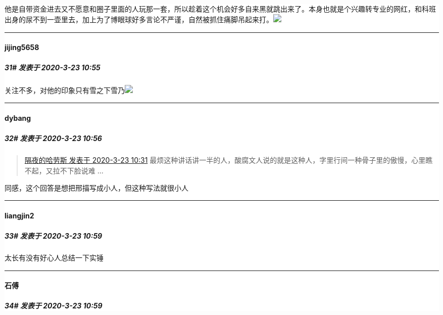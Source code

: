 


他是自带资金进去又不愿意和圈子里面的人玩那一套，所以趁着这个机会好多自来黑就跳出来了。本身也就是个兴趣转专业的网红，和科班出身的尿不到一壶里去，加上为了博眼球好多言论不严谨，自然被抓住痛脚吊起来打。<img src="https://static.saraba1st.com/image/smiley/face2017/049.png" referrerpolicy="no-referrer">







-----

####  jijing5658  
##### 31#       发表于 2020-3-23 10:55




关注不多，对他的印象只有雪之下雪乃<img src="https://static.saraba1st.com/image/smiley/face2017/067.png" referrerpolicy="no-referrer">







-----

####  dybang  
##### 32#       发表于 2020-3-23 10:56



<blockquote><a href="httphttps://bbs.saraba1st.com/2b/forum.php?mod=redirect&amp;goto=findpost&amp;pid=46841700&amp;ptid=1920381" target="_blank">隔夜的哈劳斯 发表于 2020-3-23 10:31</a>
最烦这种讲话讲一半的人，酸腐文人说的就是这种人，字里行间一种骨子里的傲慢，心里瞧不起，又拉不下脸说难 ...</blockquote>
同感，这个回答是想把邢描写成小人，但这种写法就很小人







-----

####  liangjin2  
##### 33#       发表于 2020-3-23 10:59




太长有没有好心人总结一下实锤







-----

####  石傅  
##### 34#       发表于 2020-3-23 10:59


